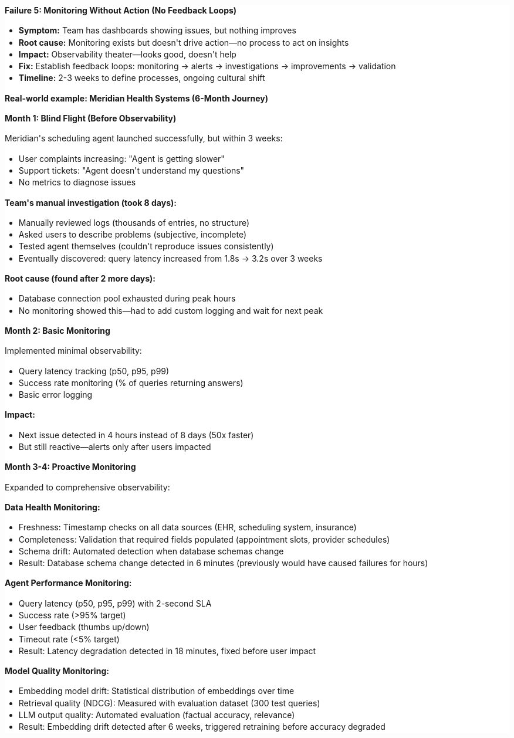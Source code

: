 **Failure 5: Monitoring Without Action (No Feedback Loops)**
- **Symptom:** Team has dashboards showing issues, but nothing improves
- **Root cause:** Monitoring exists but doesn't drive action—no process to act on insights
- **Impact:** Observability theater—looks good, doesn't help
- **Fix:** Establish feedback loops: monitoring → alerts → investigations → improvements → validation
- **Timeline:** 2-3 weeks to define processes, ongoing cultural shift

**Real-world example: Meridian Health Systems (6-Month Journey)**

**Month 1: Blind Flight (Before Observability)**

Meridian's scheduling agent launched successfully, but within 3 weeks:
- User complaints increasing: "Agent is getting slower"
- Support tickets: "Agent doesn't understand my questions"
- No metrics to diagnose issues

**Team's manual investigation (took 8 days):**
- Manually reviewed logs (thousands of entries, no structure)
- Asked users to describe problems (subjective, incomplete)
- Tested agent themselves (couldn't reproduce issues consistently)
- Eventually discovered: query latency increased from 1.8s → 3.2s over 3 weeks

**Root cause (found after 2 more days):**
- Database connection pool exhausted during peak hours
- No monitoring showed this—had to add custom logging and wait for next peak

**Month 2: Basic Monitoring**

Implemented minimal observability:
- Query latency tracking (p50, p95, p99)
- Success rate monitoring (% of queries returning answers)
- Basic error logging

**Impact:**
- Next issue detected in 4 hours instead of 8 days (50x faster)
- But still reactive—alerts only after users impacted

**Month 3-4: Proactive Monitoring**

Expanded to comprehensive observability:

**Data Health Monitoring:**
- Freshness: Timestamp checks on all data sources (EHR, scheduling system, insurance)
- Completeness: Validation that required fields populated (appointment slots, provider schedules)
- Schema drift: Automated detection when database schemas change
- Result: Database schema change detected in 6 minutes (previously would have caused failures for hours)

**Agent Performance Monitoring:**
- Query latency (p50, p95, p99) with 2-second SLA
- Success rate (>95% target)
- User feedback (thumbs up/down)
- Timeout rate (<5% target)
- Result: Latency degradation detected in 18 minutes, fixed before user impact

**Model Quality Monitoring:**
- Embedding model drift: Statistical distribution of embeddings over time
- Retrieval quality (NDCG): Measured with evaluation dataset (300 test queries)
- LLM output quality: Automated evaluation (factual accuracy, relevance)
- Result: Embedding drift detected after 6 weeks, triggered retraining before accuracy degraded
